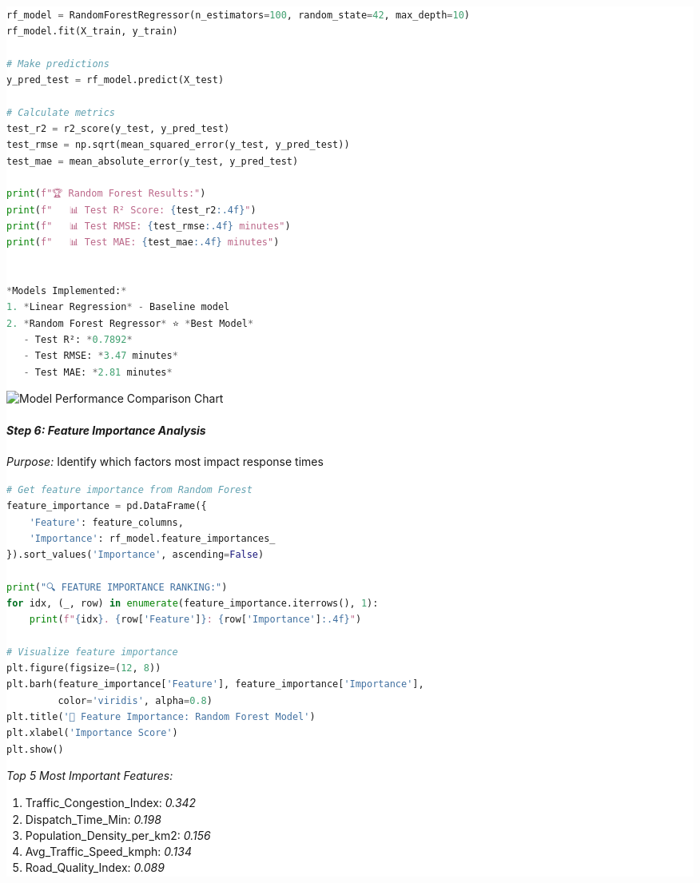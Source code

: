 ```python
rf_model = RandomForestRegressor(n_estimators=100, random_state=42, max_depth=10)
rf_model.fit(X_train, y_train)

# Make predictions
y_pred_test = rf_model.predict(X_test)

# Calculate metrics
test_r2 = r2_score(y_test, y_pred_test)
test_rmse = np.sqrt(mean_squared_error(y_test, y_pred_test))
test_mae = mean_absolute_error(y_test, y_pred_test)

print(f"🏆 Random Forest Results:")
print(f"   📊 Test R² Score: {test_r2:.4f}")
print(f"   📊 Test RMSE: {test_rmse:.4f} minutes")
print(f"   📊 Test MAE: {test_mae:.4f} minutes")


*Models Implemented:*
1. *Linear Regression* - Baseline model
2. *Random Forest Regressor* ⭐ *Best Model*
   - Test R²: *0.7892*
   - Test RMSE: *3.47 minutes*
   - Test MAE: *2.81 minutes*

```
<img width="624" height="645" alt="Model Performance Comparison Chart" src="https://github.com/user-attachments/assets/43e0e218-6a44-4271-9b6e-d31924d556e9" />


#### *Step 6: Feature Importance Analysis*
*Purpose:* Identify which factors most impact response times

```python
# Get feature importance from Random Forest
feature_importance = pd.DataFrame({
    'Feature': feature_columns,
    'Importance': rf_model.feature_importances_
}).sort_values('Importance', ascending=False)

print("🔍 FEATURE IMPORTANCE RANKING:")
for idx, (_, row) in enumerate(feature_importance.iterrows(), 1):
    print(f"{idx}. {row['Feature']}: {row['Importance']:.4f}")

# Visualize feature importance
plt.figure(figsize=(12, 8))
plt.barh(feature_importance['Feature'], feature_importance['Importance'], 
         color='viridis', alpha=0.8)
plt.title('🎯 Feature Importance: Random Forest Model')
plt.xlabel('Importance Score')
plt.show()
```

*Top 5 Most Important Features:*
1. Traffic_Congestion_Index: *0.342*
2. Dispatch_Time_Min: *0.198*
3. Population_Density_per_km2: *0.156*
4. Avg_Traffic_Speed_kmph: *0.134*
5. Road_Quality_Index: *0.089*
